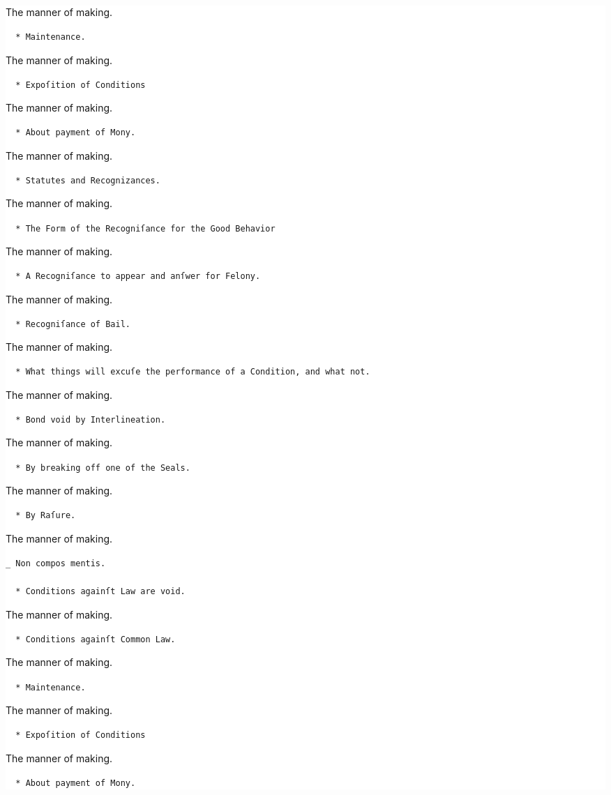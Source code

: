 The manner of making.

      * Maintenance.

The manner of making.

      * Expoſition of Conditions

The manner of making.

      * About payment of Mony.

The manner of making.

      * Statutes and Recognizances.

The manner of making.

      * The Form of the Recogniſance for the Good Behavior

The manner of making.

      * A Recogniſance to appear and anſwer for Felony.

The manner of making.

      * Recogniſance of Bail.

The manner of making.

      * What things will excuſe the performance of a Condition, and what not.

The manner of making.

      * Bond void by Interlineation.

The manner of making.

      * By breaking off one of the Seals.

The manner of making.

      * By Raſure.

The manner of making.

    _ Non compos mentis.

      * Conditions againſt Law are void.

The manner of making.

      * Conditions againſt Common Law.

The manner of making.

      * Maintenance.

The manner of making.

      * Expoſition of Conditions

The manner of making.

      * About payment of Mony.
